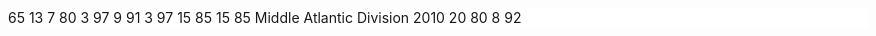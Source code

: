 </td>
<td style="text-align:right;">
65
</td>
<td style="text-align:right;">
13
</td>
<td style="text-align:right;">
7
</td>
<td style="text-align:right;">
80
</td>
<td style="text-align:right;">
3
</td>
<td style="text-align:right;">
97
</td>
<td style="text-align:right;">
9
</td>
<td style="text-align:right;">
91
</td>
<td style="text-align:right;">
3
</td>
<td style="text-align:right;">
97
</td>
<td style="text-align:right;">
15
</td>
<td style="text-align:right;">
85
</td>
<td style="text-align:right;">
15
</td>
<td style="text-align:right;">
85
</td>
</tr>
<tr>
<td style="text-align:left;">
Middle Atlantic Division
</td>
<td style="text-align:right;">
2010
</td>
<td style="text-align:right;">
20
</td>
<td style="text-align:right;">
80
</td>
<td style="text-align:right;">
8
</td>
<td style="text-align:right;">
92
</td>
<td style="text-align:right;">